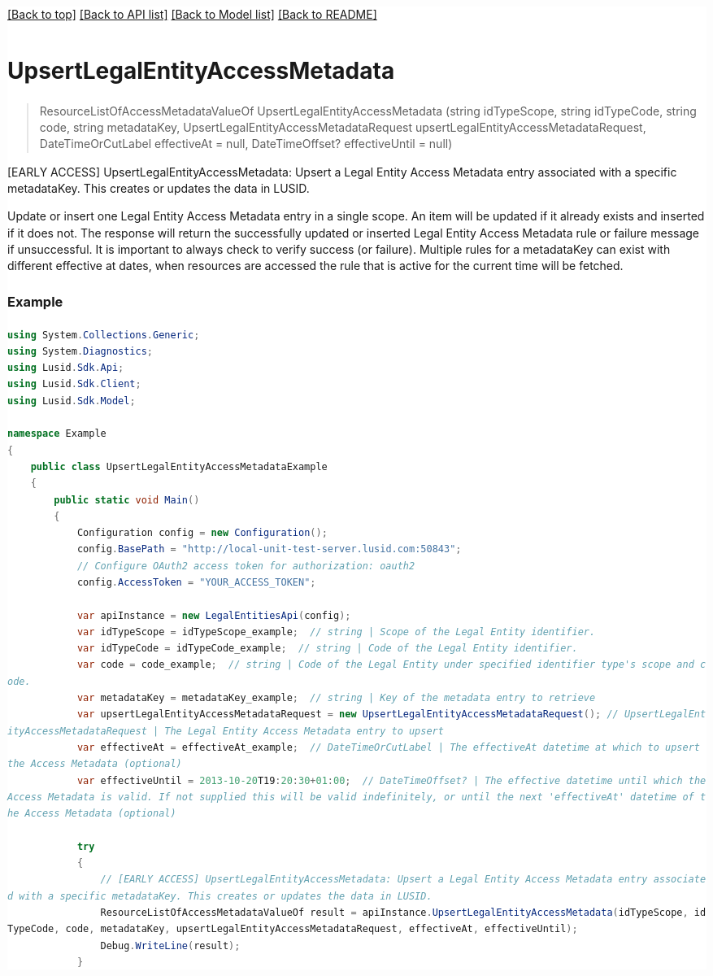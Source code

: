 [[Back to top]](#) [[Back to API list]](../README.md#documentation-for-api-endpoints) [[Back to Model list]](../README.md#documentation-for-models) [[Back to README]](../README.md)

<a name="upsertlegalentityaccessmetadata"></a>
# **UpsertLegalEntityAccessMetadata**
> ResourceListOfAccessMetadataValueOf UpsertLegalEntityAccessMetadata (string idTypeScope, string idTypeCode, string code, string metadataKey, UpsertLegalEntityAccessMetadataRequest upsertLegalEntityAccessMetadataRequest, DateTimeOrCutLabel effectiveAt = null, DateTimeOffset? effectiveUntil = null)

[EARLY ACCESS] UpsertLegalEntityAccessMetadata: Upsert a Legal Entity Access Metadata entry associated with a specific metadataKey. This creates or updates the data in LUSID.

Update or insert one Legal Entity Access Metadata entry in a single scope. An item will be updated if it already exists  and inserted if it does not.                The response will return the successfully updated or inserted Legal Entity Access Metadata rule or failure message if unsuccessful.                It is important to always check to verify success (or failure).                Multiple rules for a metadataKey can exist with different effective at dates, when resources are accessed the rule that is active for the current time will be fetched.

### Example
```csharp
using System.Collections.Generic;
using System.Diagnostics;
using Lusid.Sdk.Api;
using Lusid.Sdk.Client;
using Lusid.Sdk.Model;

namespace Example
{
    public class UpsertLegalEntityAccessMetadataExample
    {
        public static void Main()
        {
            Configuration config = new Configuration();
            config.BasePath = "http://local-unit-test-server.lusid.com:50843";
            // Configure OAuth2 access token for authorization: oauth2
            config.AccessToken = "YOUR_ACCESS_TOKEN";

            var apiInstance = new LegalEntitiesApi(config);
            var idTypeScope = idTypeScope_example;  // string | Scope of the Legal Entity identifier.
            var idTypeCode = idTypeCode_example;  // string | Code of the Legal Entity identifier.
            var code = code_example;  // string | Code of the Legal Entity under specified identifier type's scope and code.
            var metadataKey = metadataKey_example;  // string | Key of the metadata entry to retrieve
            var upsertLegalEntityAccessMetadataRequest = new UpsertLegalEntityAccessMetadataRequest(); // UpsertLegalEntityAccessMetadataRequest | The Legal Entity Access Metadata entry to upsert
            var effectiveAt = effectiveAt_example;  // DateTimeOrCutLabel | The effectiveAt datetime at which to upsert the Access Metadata (optional) 
            var effectiveUntil = 2013-10-20T19:20:30+01:00;  // DateTimeOffset? | The effective datetime until which the Access Metadata is valid. If not supplied this will be valid indefinitely, or until the next 'effectiveAt' datetime of the Access Metadata (optional) 

            try
            {
                // [EARLY ACCESS] UpsertLegalEntityAccessMetadata: Upsert a Legal Entity Access Metadata entry associated with a specific metadataKey. This creates or updates the data in LUSID.
                ResourceListOfAccessMetadataValueOf result = apiInstance.UpsertLegalEntityAccessMetadata(idTypeScope, idTypeCode, code, metadataKey, upsertLegalEntityAccessMetadataRequest, effectiveAt, effectiveUntil);
                Debug.WriteLine(result);
            }
```